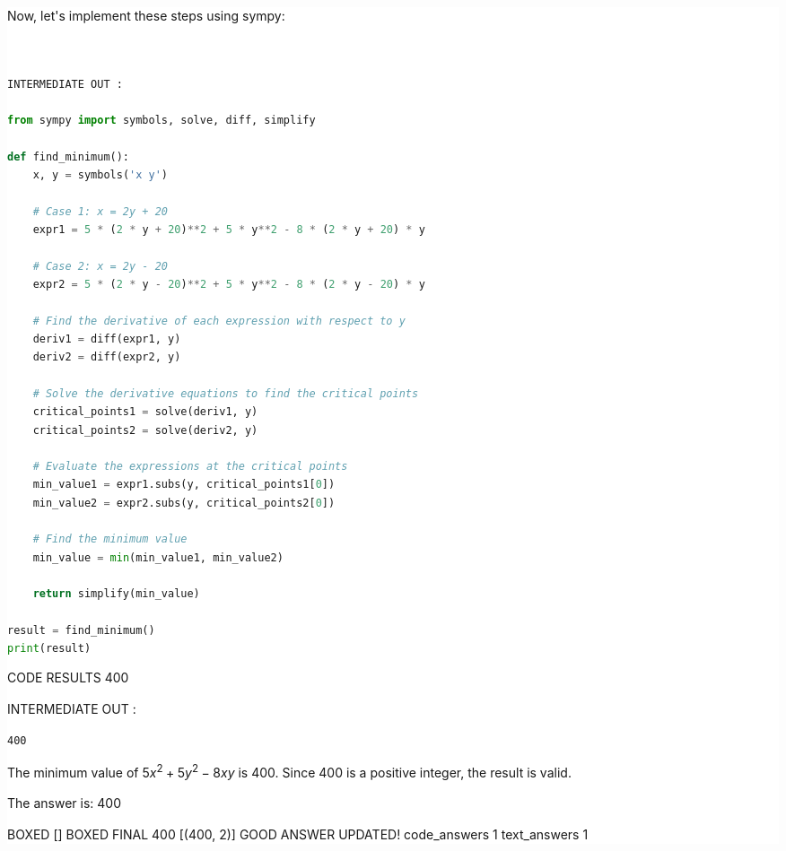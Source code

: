 Now, let's implement these steps using sympy:

```python


INTERMEDIATE OUT :

from sympy import symbols, solve, diff, simplify

def find_minimum():
    x, y = symbols('x y')

    # Case 1: x = 2y + 20
    expr1 = 5 * (2 * y + 20)**2 + 5 * y**2 - 8 * (2 * y + 20) * y

    # Case 2: x = 2y - 20
    expr2 = 5 * (2 * y - 20)**2 + 5 * y**2 - 8 * (2 * y - 20) * y

    # Find the derivative of each expression with respect to y
    deriv1 = diff(expr1, y)
    deriv2 = diff(expr2, y)

    # Solve the derivative equations to find the critical points
    critical_points1 = solve(deriv1, y)
    critical_points2 = solve(deriv2, y)

    # Evaluate the expressions at the critical points
    min_value1 = expr1.subs(y, critical_points1[0])
    min_value2 = expr2.subs(y, critical_points2[0])

    # Find the minimum value
    min_value = min(min_value1, min_value2)

    return simplify(min_value)

result = find_minimum()
print(result)
```

CODE RESULTS 400

INTERMEDIATE OUT :
```output
400
```
The minimum value of $5x^2+5y^2-8xy$ is 400. Since 400 is a positive integer, the result is valid.

The answer is: $400$

BOXED []
BOXED FINAL 400
[(400, 2)]
GOOD ANSWER UPDATED!
code_answers 1 text_answers 1
